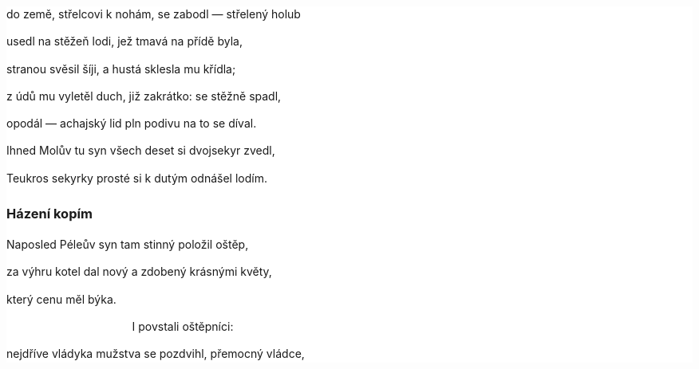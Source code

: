 do země, střelcovi k nohám, se zabodl — střelený holub

</section>

<section>

usedl na stěžeň lodi, jež tmavá na přídě byla,

</section>

<section>

stranou svěsil šíji, a hustá sklesla mu křídla;

</section>

<section>

z údů mu vyletěl duch, již zakrátko: se stěžně spadl,

</section>

<section>

opodál — achajský lid pln podivu na to se díval.

Ihned Molův tu syn všech deset si dvojsekyr zvedl,

</section>

<section>

Teukros sekyrky prosté si k dutým odnášel lodím.

### Házení kopím

</section>

<section>

Naposled Péleův syn tam stinný položil oštěp,

</section>

<section>

za výhru kotel dal nový a zdobený krásnými květy,

</section>

<section>

který cenu měl býka.

</section>

<section>

                                        I povstali oštěpníci:

</section>

<section>

nejdříve vládyka mužstva se pozdvihl, přemocný vládce,
